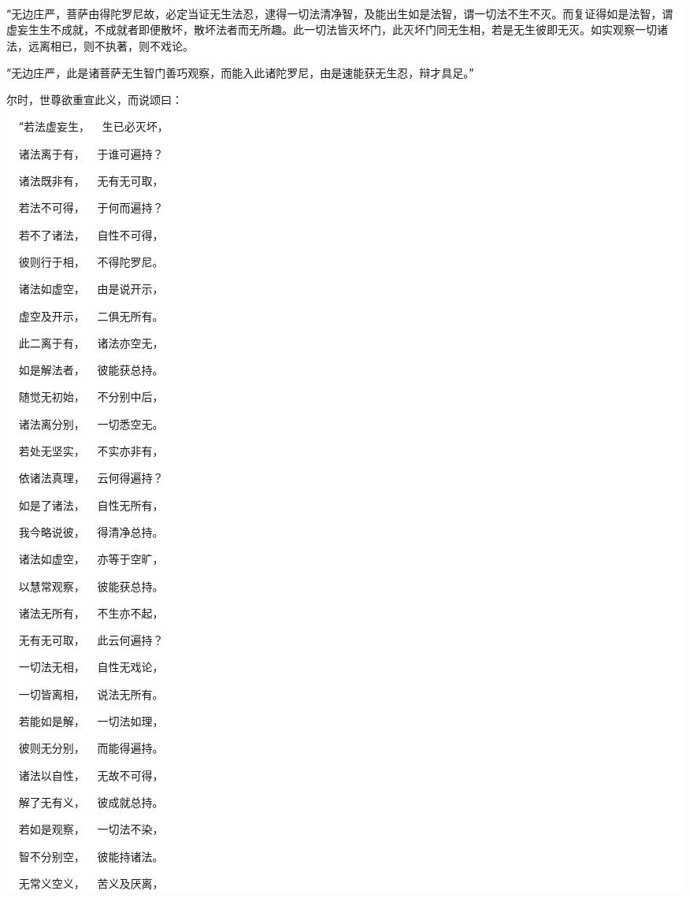 “无边庄严，菩萨由得陀罗尼故，必定当证无生法忍，逮得一切法清净智，及能出生如是法智，谓一切法不生不灭。而复证得如是法智，谓虚妄生生不成就，不成就者即便散坏，散坏法者而无所趣。此一切法皆灭坏门，此灭坏门同无生相，若是无生彼即无灭。如实观察一切诸法，远离相已，则不执著，则不戏论。

“无边庄严，此是诸菩萨无生智门善巧观察，而能入此诸陀罗尼，由是速能获无生忍，辩才具足。”

尔时，世尊欲重宣此义，而说颂曰：

&nbsp;&nbsp;&nbsp;&nbsp;“若法虚妄生，&nbsp;&nbsp;&nbsp;&nbsp;生已必灭坏，

&nbsp;&nbsp;&nbsp;&nbsp;诸法离于有，&nbsp;&nbsp;&nbsp;&nbsp;于谁可遍持？

&nbsp;&nbsp;&nbsp;&nbsp;诸法既非有，&nbsp;&nbsp;&nbsp;&nbsp;无有无可取，

&nbsp;&nbsp;&nbsp;&nbsp;若法不可得，&nbsp;&nbsp;&nbsp;&nbsp;于何而遍持？

&nbsp;&nbsp;&nbsp;&nbsp;若不了诸法，&nbsp;&nbsp;&nbsp;&nbsp;自性不可得，

&nbsp;&nbsp;&nbsp;&nbsp;彼则行于相，&nbsp;&nbsp;&nbsp;&nbsp;不得陀罗尼。

&nbsp;&nbsp;&nbsp;&nbsp;诸法如虚空，&nbsp;&nbsp;&nbsp;&nbsp;由是说开示，

&nbsp;&nbsp;&nbsp;&nbsp;虚空及开示，&nbsp;&nbsp;&nbsp;&nbsp;二俱无所有。

&nbsp;&nbsp;&nbsp;&nbsp;此二离于有，&nbsp;&nbsp;&nbsp;&nbsp;诸法亦空无，

&nbsp;&nbsp;&nbsp;&nbsp;如是解法者，&nbsp;&nbsp;&nbsp;&nbsp;彼能获总持。

&nbsp;&nbsp;&nbsp;&nbsp;随觉无初始，&nbsp;&nbsp;&nbsp;&nbsp;不分别中后，

&nbsp;&nbsp;&nbsp;&nbsp;诸法离分别，&nbsp;&nbsp;&nbsp;&nbsp;一切悉空无。

&nbsp;&nbsp;&nbsp;&nbsp;若处无坚实，&nbsp;&nbsp;&nbsp;&nbsp;不实亦非有，

&nbsp;&nbsp;&nbsp;&nbsp;依诸法真理，&nbsp;&nbsp;&nbsp;&nbsp;云何得遍持？

&nbsp;&nbsp;&nbsp;&nbsp;如是了诸法，&nbsp;&nbsp;&nbsp;&nbsp;自性无所有，

&nbsp;&nbsp;&nbsp;&nbsp;我今略说彼，&nbsp;&nbsp;&nbsp;&nbsp;得清净总持。

&nbsp;&nbsp;&nbsp;&nbsp;诸法如虚空，&nbsp;&nbsp;&nbsp;&nbsp;亦等于空旷，

&nbsp;&nbsp;&nbsp;&nbsp;以慧常观察，&nbsp;&nbsp;&nbsp;&nbsp;彼能获总持。

&nbsp;&nbsp;&nbsp;&nbsp;诸法无所有，&nbsp;&nbsp;&nbsp;&nbsp;不生亦不起，

&nbsp;&nbsp;&nbsp;&nbsp;无有无可取，&nbsp;&nbsp;&nbsp;&nbsp;此云何遍持？

&nbsp;&nbsp;&nbsp;&nbsp;一切法无相，&nbsp;&nbsp;&nbsp;&nbsp;自性无戏论，

&nbsp;&nbsp;&nbsp;&nbsp;一切皆离相，&nbsp;&nbsp;&nbsp;&nbsp;说法无所有。

&nbsp;&nbsp;&nbsp;&nbsp;若能如是解，&nbsp;&nbsp;&nbsp;&nbsp;一切法如理，

&nbsp;&nbsp;&nbsp;&nbsp;彼则无分别，&nbsp;&nbsp;&nbsp;&nbsp;而能得遍持。

&nbsp;&nbsp;&nbsp;&nbsp;诸法以自性，&nbsp;&nbsp;&nbsp;&nbsp;无故不可得，

&nbsp;&nbsp;&nbsp;&nbsp;解了无有义，&nbsp;&nbsp;&nbsp;&nbsp;彼成就总持。

&nbsp;&nbsp;&nbsp;&nbsp;若如是观察，&nbsp;&nbsp;&nbsp;&nbsp;一切法不染，

&nbsp;&nbsp;&nbsp;&nbsp;智不分别空，&nbsp;&nbsp;&nbsp;&nbsp;彼能持诸法。

&nbsp;&nbsp;&nbsp;&nbsp;无常义空义，&nbsp;&nbsp;&nbsp;&nbsp;苦义及厌离，
